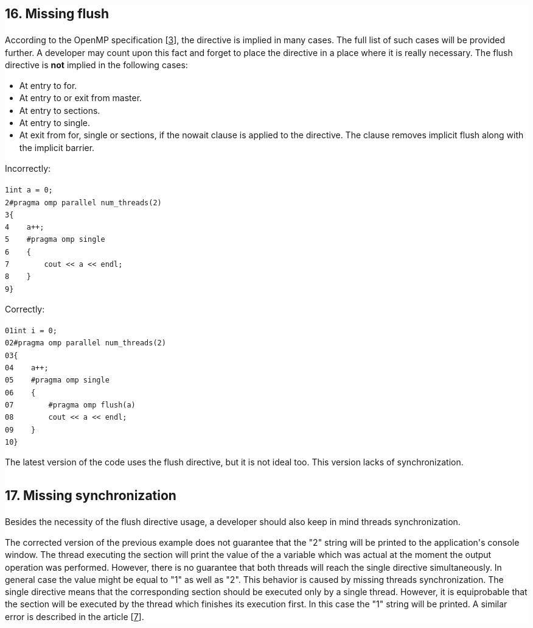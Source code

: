  

## 16. Missing flush

According to the OpenMP specification [[3](http://www.viva64.com/go.php?url=102)], the directive is implied in many cases. The full list of such cases will be provided further. A developer may count upon this fact and forget to place the directive in a place where it is really necessary. The flush directive is **not** implied in the following cases:

- At entry to for.
- At entry to or exit from master.
- At entry to sections.
- At entry to single.
- At exit from for, single or sections, if the nowait clause is applied to the directive. The clause removes implicit flush along with the implicit barrier.

Incorrectly:

```
1int a = 0;
2#pragma omp parallel num_threads(2)
3{
4    a++;
5    #pragma omp single
6    {
7        cout << a << endl;
8    }
9}
```

Correctly:

```
01int i = 0;
02#pragma omp parallel num_threads(2)
03{
04    a++;
05    #pragma omp single
06    {
07        #pragma omp flush(a)
08        cout << a << endl;
09    }
10}
```

The latest version of the code uses the flush directive, but it is not ideal too. This version lacks of synchronization.

 

## 17. Missing synchronization

Besides the necessity of the flush directive usage, a developer should also keep in mind threads synchronization.

The corrected version of the previous example does not guarantee that the "2" string will be printed to the application's console window. The thread executing the section will print the value of the a variable which was actual at the moment the output operation was performed. However, there is no guarantee that both threads will reach the single directive simultaneously. In general case the value might be equal to "1" as well as "2". This behavior is caused by missing threads synchronization. The single directive means that the corresponding section should be executed only by a single thread. However, it is equiprobable that the section will be executed by the thread which finishes its execution first. In this case the "1" string will be printed. A similar error is described in the article [[7](http://www.viva64.com/go.php?url=106)].
